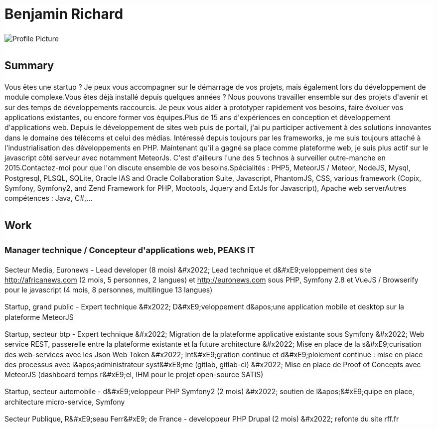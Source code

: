 # Benjamin Richard

![Profile Picture](https://media.licdn.com/mpr/mpr/shrinknp_200_200/AAEAAQAAAAAAAAeGAAAAJDU2YzI1YzQ1LTcyOGEtNDA3ZS05N2Q0LTY2OGE5MWYzNzFjMQ.jpg)

## Summary

Vous êtes une startup ? Je peux vous accompagner sur le démarrage de vos projets, mais également lors du développement de module complexe.Vous êtes déjà installé depuis quelques années ? Nous pouvons travailler ensemble sur des projets d'avenir et sur des temps de développements raccourcis. Je peux vous aider à prototyper rapidement vos besoins, faire évoluer vos applications existantes, ou encore former vos équipes.Plus de 15 ans d'expériences en conception et développement d'applications web. Depuis le développement de sites web puis de portail, j'ai pu participer activement à des solutions innovantes dans le domaine des télécoms et celui des médias. Intéressé depuis toujours par les frameworks, je me suis toujours attaché à l'industrialisation des développements en PHP. Maintenant qu'il a gagné sa place comme plateforme web, je suis plus actif sur le javascript côté serveur avec notamment MeteorJs. C'est d'ailleurs l'une des 5 technos à surveiller outre-manche en 2015.Contactez-moi pour que l'on discute ensemble de vos besoins.Spécialités : PHP5, MeteorJS / Meteor, NodeJS, Mysql, Postgresql, PLSQL, SQLite, Oracle IAS and Oracle Collaboration Suite, Javascript, PhantomJS, CSS, various framework (Copix, Symfony, Symfony2, and Zend Framework for PHP, Mootools, Jquery and ExtJs for Javascript), Apache web serverAutres compétences : Java, C#,...


## Work

### Manager technique / Concepteur d'applications web, PEAKS IT 
 


Secteur Media, Euronews - Lead developer (8 mois)
&amp;#x2022; Lead technique et d&amp;#xE9;veloppement des site http://africanews.com (2 mois, 5 personnes, 2 langues) et http://euronews.com sous PHP, Symfony 2.8 et VueJS / Browserify pour le javascript (4 mois, 8 personnes, multilingue 13 langues)

Startup, grand public - Expert technique
&amp;#x2022; D&amp;#xE9;veloppement d&amp;apos;une application mobile et desktop sur la plateforme MeteorJS

Startup, secteur btp - Expert technique
&amp;#x2022; Migration de la plateforme applicative existante sous Symfony
&amp;#x2022; Web service REST, passerelle entre la plateforme existante et la future architecture
&amp;#x2022; Mise en place de la s&amp;#xE9;curisation des web-services avec les Json Web Token
&amp;#x2022; Int&amp;#xE9;gration continue et d&amp;#xE9;ploiement continue : mise en place des processus avec l&amp;apos;administrateur syst&amp;#xE8;me (gitlab, gitlab-ci)
&amp;#x2022; Mise en place de Proof of Concepts avec MeteorJS (dashboard temps r&amp;#xE9;el, IHM pour le projet open-source SATIS)

Startup, secteur automobile - d&amp;#xE9;veloppeur PHP Symfony2 (2 mois)
&amp;#x2022; soutien de l&amp;apos;&amp;#xE9;quipe en place, architecture micro-service, Symfony

Secteur Publique, R&amp;#xE9;seau Ferr&amp;#xE9; de France - developpeur PHP Drupal (2 mois) 
&amp;#x2022; refonte du site rff.fr
